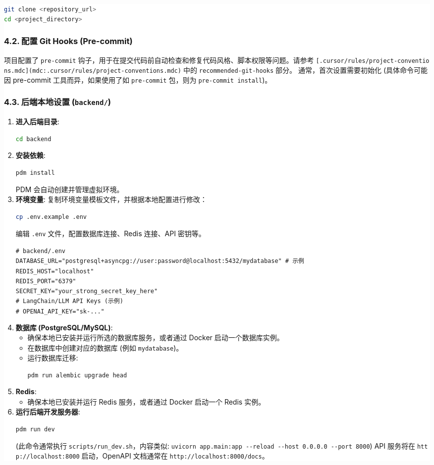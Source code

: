 ```bash
git clone <repository_url>
cd <project_directory>
```

### 4.2. 配置 Git Hooks (Pre-commit)

项目配置了 `pre-commit` 钩子，用于在提交代码前自动检查和修复代码风格、脚本权限等问题。请参考 `[.cursor/rules/project-conventions.mdc](mdc:.cursor/rules/project-conventions.mdc)` 中的 `recommended-git-hooks` 部分。
通常，首次设置需要初始化 (具体命令可能因 pre-commit 工具而异，如果使用了如 `pre-commit` 包，则为 `pre-commit install`)。

### 4.3. 后端本地设置 (`backend/`)

1.  **进入后端目录**:
    ```bash
    cd backend
    ```
2.  **安装依赖**:
    ```bash
    pdm install
    ```
    PDM 会自动创建并管理虚拟环境。
3.  **环境变量**:
    复制环境变量模板文件，并根据本地配置进行修改：
    ```bash
    cp .env.example .env
    ```
    编辑 `.env` 文件，配置数据库连接、Redis 连接、API 密钥等。
    ```env
    # backend/.env
    DATABASE_URL="postgresql+asyncpg://user:password@localhost:5432/mydatabase" # 示例
    REDIS_HOST="localhost"
    REDIS_PORT="6379"
    SECRET_KEY="your_strong_secret_key_here"
    # LangChain/LLM API Keys (示例)
    # OPENAI_API_KEY="sk-..."
    ```
4.  **数据库 (PostgreSQL/MySQL)**:
    *   确保本地已安装并运行所选的数据库服务，或者通过 Docker 启动一个数据库实例。
    *   在数据库中创建对应的数据库 (例如 `mydatabase`)。
    *   运行数据库迁移:
        ```bash
        pdm run alembic upgrade head
        ```
5.  **Redis**:
    *   确保本地已安装并运行 Redis 服务，或者通过 Docker 启动一个 Redis 实例。
6.  **运行后端开发服务器**:
    ```bash
    pdm run dev
    ```
    (此命令通常执行 `scripts/run_dev.sh`，内容类似: `uvicorn app.main:app --reload --host 0.0.0.0 --port 8000`)
    API 服务将在 `http://localhost:8000` 启动，OpenAPI 文档通常在 `http://localhost:8000/docs`。
